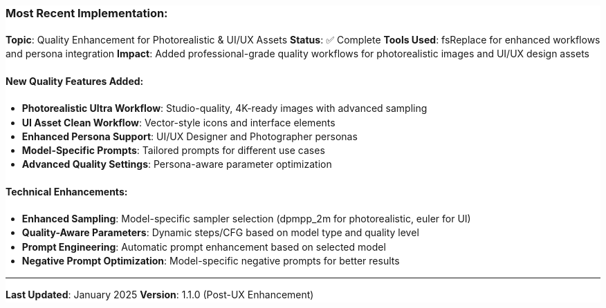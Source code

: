 ### Most Recent Implementation:
**Topic**: Quality Enhancement for Photorealistic & UI/UX Assets
**Status**: ✅ Complete
**Tools Used**: fsReplace for enhanced workflows and persona integration
**Impact**: Added professional-grade quality workflows for photorealistic images and UI/UX design assets

#### New Quality Features Added:
- **Photorealistic Ultra Workflow**: Studio-quality, 4K-ready images with advanced sampling
- **UI Asset Clean Workflow**: Vector-style icons and interface elements
- **Enhanced Persona Support**: UI/UX Designer and Photographer personas
- **Model-Specific Prompts**: Tailored prompts for different use cases
- **Advanced Quality Settings**: Persona-aware parameter optimization

#### Technical Enhancements:
- **Enhanced Sampling**: Model-specific sampler selection (dpmpp_2m for photorealistic, euler for UI)
- **Quality-Aware Parameters**: Dynamic steps/CFG based on model type and quality level
- **Prompt Engineering**: Automatic prompt enhancement based on selected model
- **Negative Prompt Optimization**: Model-specific negative prompts for better results

---
**Last Updated**: January 2025
**Version**: 1.1.0 (Post-UX Enhancement)